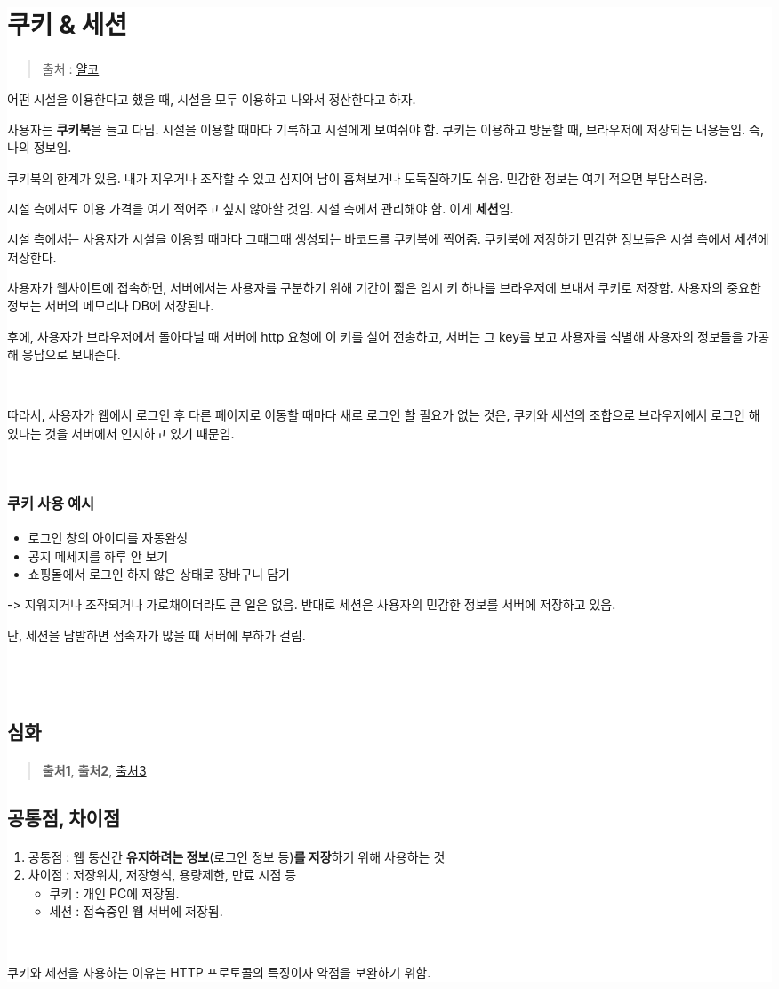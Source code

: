 # 쿠키 & 세션



> 출처 : [얄코](https://www.youtube.com/watch?v=OpoVuwxGRDI&t=163s)

어떤 시설을 이용한다고 했을 때, 시설을 모두 이용하고 나와서 정산한다고 하자.

사용자는 **쿠키북**을 들고 다님. 시설을 이용할 때마다 기록하고 시설에게 보여줘야 함. 쿠키는 이용하고 방문할 때, 브라우저에 저장되는 내용들임. 즉, 나의 정보임.

쿠키북의 한계가 있음. 내가 지우거나 조작할 수 있고 심지어 남이 훔쳐보거나 도둑질하기도 쉬움. 민감한 정보는 여기 적으면 부담스러움.

시설 측에서도 이용 가격을 여기 적어주고 싶지 않아할 것임. 시설 측에서 관리해야 함. 이게 **세션**임.

시설 측에서는 사용자가 시설을 이용할 때마다 그때그때 생성되는 바코드를 쿠키북에 찍어줌. 쿠키북에 저장하기 민감한 정보들은 시설 측에서 세션에 저장한다. 

사용자가 웹사이트에 접속하면, 서버에서는 사용자를 구분하기 위해 기간이 짧은 임시 키 하나를 브라우저에 보내서 쿠키로 저장함. 사용자의 중요한 정보는 서버의 메모리나 DB에 저장된다.

후에, 사용자가 브라우저에서 돌아다닐 때 서버에 http 요청에 이 키를 실어 전송하고, 서버는 그 key를 보고 사용자를 식별해 사용자의 정보들을 가공해 응답으로 보내준다.

<br/>

따라서, 사용자가 웹에서 로그인 후 다른 페이지로 이동할 때마다 새로 로그인 할 필요가 없는 것은, 쿠키와 세션의 조합으로 브라우저에서 로그인 해 있다는 것을 서버에서 인지하고 있기 때문임.

<br/>

### 쿠키 사용 예시

- 로그인 창의 아이디를 자동완성
- 공지 메세지를 하루 안 보기
- 쇼핑몰에서 로그인 하지 않은 상태로 장바구니 담기

-> 지워지거나 조작되거나 가로채이더라도 큰 일은 없음. 반대로 세션은 사용자의 민감한 정보를 서버에 저장하고 있음.

단, 세션을 남발하면 접속자가 많을 때 서버에 부하가 걸림. 

<br/>

<br/>

## 심화

> **출처1**, **출처2**, [출처3](https://junhyunny.github.io/information/server/tomcat-session-management/)

## 공통점, 차이점

1. 공통점 : 웹 통신간 **유지하려는 정보**(로그인 정보 등)**를 저장**하기 위해 사용하는 것
2. 차이점 : 저장위치, 저장형식, 용량제한, 만료 시점 등
   - 쿠키 : 개인 PC에 저장됨.
   - 세션 : 접속중인 웹 서버에 저장됨.

<br/>

쿠키와 세션을 사용하는 이유는 HTTP 프로토콜의 특징이자 약점을 보완하기 위함.
